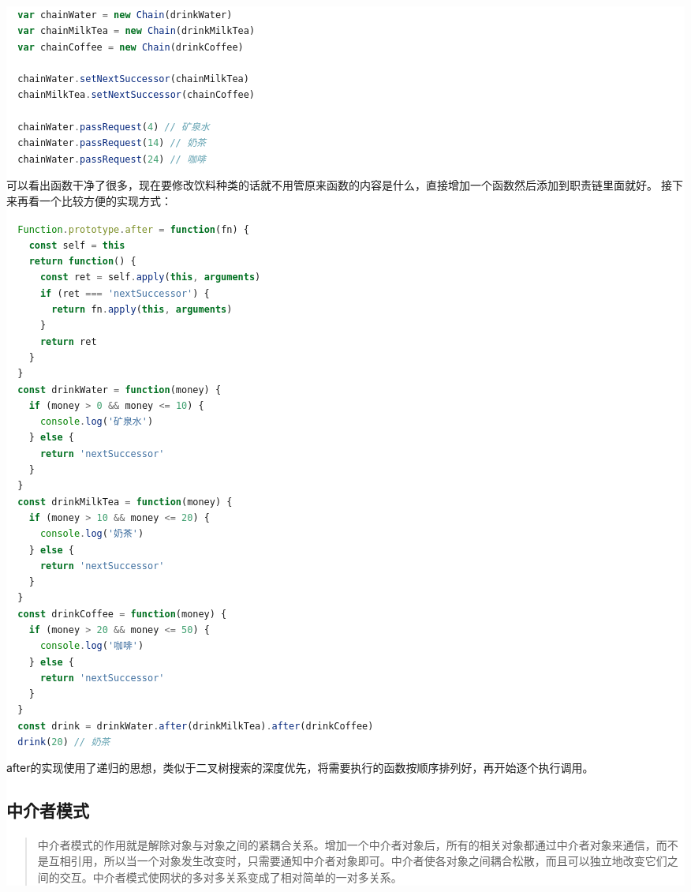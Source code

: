 ```javascript
  var chainWater = new Chain(drinkWater)
  var chainMilkTea = new Chain(drinkMilkTea)
  var chainCoffee = new Chain(drinkCoffee)

  chainWater.setNextSuccessor(chainMilkTea)
  chainMilkTea.setNextSuccessor(chainCoffee)

  chainWater.passRequest(4) // 矿泉水
  chainWater.passRequest(14) // 奶茶
  chainWater.passRequest(24) // 咖啡
```
可以看出函数干净了很多，现在要修改饮料种类的话就不用管原来函数的内容是什么，直接增加一个函数然后添加到职责链里面就好。
接下来再看一个比较方便的实现方式：
```javascript
  Function.prototype.after = function(fn) {
    const self = this
    return function() {
      const ret = self.apply(this, arguments)
      if (ret === 'nextSuccessor') {
        return fn.apply(this, arguments)
      }
      return ret
    }
  }
  const drinkWater = function(money) {
    if (money > 0 && money <= 10) {
      console.log('矿泉水')
    } else {
      return 'nextSuccessor'
    }
  }
  const drinkMilkTea = function(money) {
    if (money > 10 && money <= 20) {
      console.log('奶茶')
    } else {
      return 'nextSuccessor'
    }
  }
  const drinkCoffee = function(money) {
    if (money > 20 && money <= 50) {
      console.log('咖啡')
    } else {
      return 'nextSuccessor'
    }
  }
  const drink = drinkWater.after(drinkMilkTea).after(drinkCoffee)
  drink(20) // 奶茶
```
after的实现使用了递归的思想，类似于二叉树搜索的深度优先，将需要执行的函数按顺序排列好，再开始逐个执行调用。

## 中介者模式
> 中介者模式的作用就是解除对象与对象之间的紧耦合关系。增加一个中介者对象后，所有的相关对象都通过中介者对象来通信，而不是互相引用，所以当一个对象发生改变时，只需要通知中介者对象即可。中介者使各对象之间耦合松散，而且可以独立地改变它们之间的交互。中介者模式使网状的多对多关系变成了相对简单的一对多关系。

